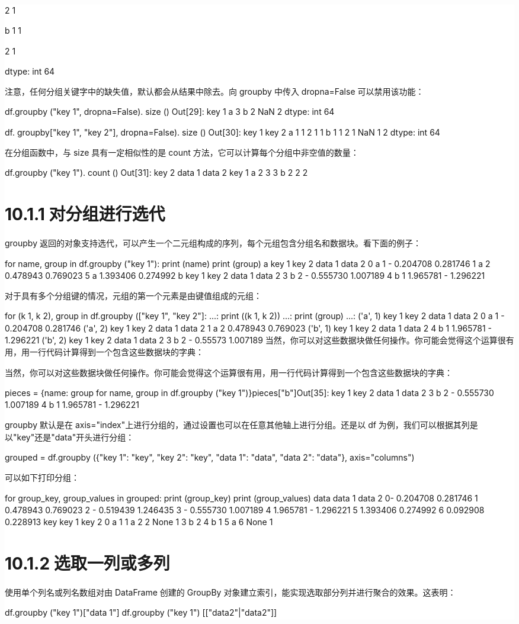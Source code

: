 2 1

b 1 1

2 1

dtype: int 64

注意，任何分组关键字中的缺失值，默认都会从结果中除去。向 groupby 中传入 dropna=False 可以禁用该功能：

df.groupby ("key 1", dropna=False). size () Out[29]: key 1 a 3 b 2 NaN 2 dtype: int 64

df. groupby["key 1", "key 2"], dropna=False). size () Out[30]: key 1 key 2 a 1 1 2 1 <NA> 1 b 1 1 2 1 NaN 1 2 dtype: int 64

在分组函数中，与 size 具有一定相似性的是 count 方法，它可以计算每个分组中非空值的数量：

df.groupby ("key 1"). count () Out[31]: key 2 data 1 data 2 key 1 a 2 3 3 b 2 2 2

# 10.1.1 对分组进行选代

groupby 返回的对象支持选代，可以产生一个二元组构成的序列，每个元组包含分组名和数据块。看下面的例子：

for name, group in df.groupby ("key 1"): print (name) print (group) a key 1 key 2 data 1 data 2 0 a 1 - 0.204708 0.281746 1 a 2 0.478943 0.769023 5 a <NA> 1.393406 0.274992 b key 1 key 2 data 1 data 2 3 b 2 - 0.555730 1.007189 4 b 1 1.965781 - 1.296221

对于具有多个分组键的情况，元组的第一个元素是由键值组成的元组：

for (k 1, k 2), group in df.groupby (["key 1", "key 2"]:    ...: print ((k 1, k 2))    ...: print (group)    ...: ('a', 1)    key 1 key 2 data 1 data 2    0 a 1 - 0.204708 0.281746    ('a', 2)    key 1 key 2 data 1 data 2    1 a 2 0.478943 0.769023    ('b', 1)    key 1 key 2 data 1 data 2    4 b 1 1.965781 - 1.296221    ('b', 2)    key 1 key 2 data 1 data 2    3 b 2 - 0.55573 1.007189 当然，你可以对这些数据块做任何操作。你可能会觉得这个运算很有用，用一行代码计算得到一个包含这些数据块的字典：

当然，你可以对这些数据块做任何操作。你可能会觉得这个运算很有用，用一行代码计算得到一个包含这些数据块的字典：

pieces = {name: group for name, group in df.groupby ("key 1")}pieces["b"]Out[35]:    key 1 key 2 data 1 data 2    3 b 2 - 0.555730 1.007189    4 b 1 1.965781 - 1.296221

groupby 默认是在 axis="index"上进行分组的，通过设置也可以在任意其他轴上进行分组。还是以 df 为例，我们可以根据其列是以"key"还是"data"开头进行分组：

grouped = df.groupby ({"key 1": "key", "key 2": "key", "data 1": "data", "data 2": "data"}, axis="columns")

可以如下打印分组：

for group_key, group_values in grouped: print (group_key) print (group_values) data data 1 data 2 0- 0.204708 0.281746 1 0.478943 0.769023 2 - 0.519439 1.246435 3 - 0.555730 1.007189 4 1.965781 - 1.296221 5 1.393406 0.274992 6 0.092908 0.228913 key key 1 key 2 0 a 1 1 a 2 2 None 1 3 b 2 4 b 1 5 a <NA> 6 None 1

# 10.1.2 选取一列或多列

使用单个列名或列名数组对由 DataFrame 创建的 GroupBy 对象建立索引，能实现选取部分列并进行聚合的效果。这表明：

df.groupby ("key 1")["data 1"] df.groupby ("key 1") [["data2"\|"data2"]]
